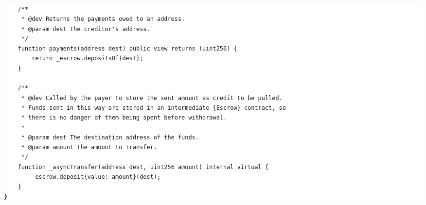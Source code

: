 ```solidity
    /**
     * @dev Returns the payments owed to an address.
     * @param dest The creditor's address.
     */
    function payments(address dest) public view returns (uint256) {
        return _escrow.depositsOf(dest);
    }

    /**
     * @dev Called by the payer to store the sent amount as credit to be pulled.
     * Funds sent in this way are stored in an intermediate {Escrow} contract, so
     * there is no danger of them being spent before withdrawal.
     *
     * @param dest The destination address of the funds.
     * @param amount The amount to transfer.
     */
    function _asyncTransfer(address dest, uint256 amount) internal virtual {
        _escrow.deposit{value: amount}(dest);
    }
}
```